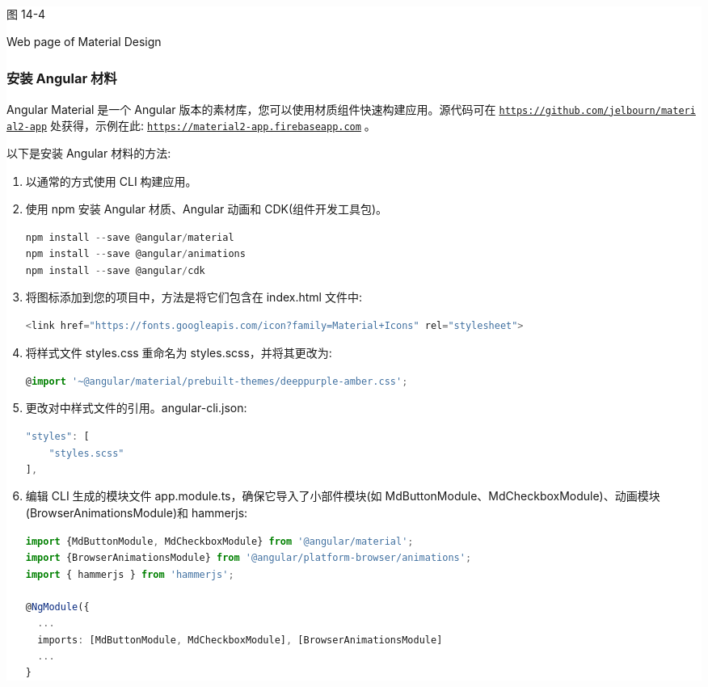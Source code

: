 图 14-4

Web page of Material Design

### 安装 Angular 材料

Angular Material 是一个 Angular 版本的素材库，您可以使用材质组件快速构建应用。源代码可在 [`https://github.com/jelbourn/material2-app`](https://github.com/jelbourn/material2-app) 处获得，示例在此: [`https://material2-app.firebaseapp.com`](https://material2-app.firebaseapp.com) 。

以下是安装 Angular 材料的方法:

1.  以通常的方式使用 CLI 构建应用。
2.  使用 npm 安装 Angular 材质、Angular 动画和 CDK(组件开发工具包)。

    ```ts
    npm install --save @angular/material
    npm install --save @angular/animations
    npm install --save @angular/cdk

    ```

3.  将图标添加到您的项目中，方法是将它们包含在 index.html 文件中:

    ```ts
    <link href="https://fonts.googleapis.com/icon?family=Material+Icons" rel="stylesheet">

    ```

4.  将样式文件 styles.css 重命名为 styles.scss，并将其更改为:

    ```ts
    @import '~@angular/material/prebuilt-themes/deeppurple-amber.css';

    ```

5.  更改对中样式文件的引用。angular-cli.json:

    ```ts
    "styles": [
        "styles.scss"
    ],

    ```

6.  编辑 CLI 生成的模块文件 app.module.ts，确保它导入了小部件模块(如 MdButtonModule、MdCheckboxModule)、动画模块(BrowserAnimationsModule)和 hammerjs:

    ```ts
    import {MdButtonModule, MdCheckboxModule} from '@angular/material';
    import {BrowserAnimationsModule} from '@angular/platform-browser/animations';
    import { hammerjs } from 'hammerjs';

    @NgModule({
      ...
      imports: [MdButtonModule, MdCheckboxModule], [BrowserAnimationsModule]
      ...
    }
